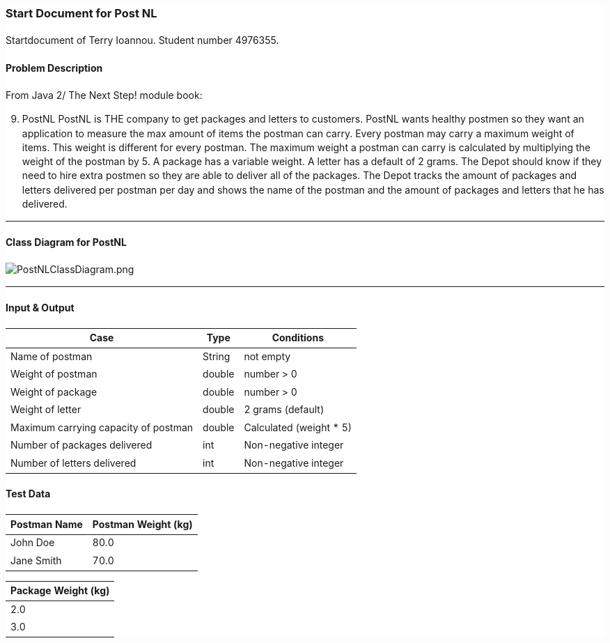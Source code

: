 
### Start Document for Post NL
Startdocument of Terry Ioannou. Student number 4976355.
#### Problem Description
From Java 2/ The Next Step! module book:

9. PostNL
   PostNL is THE company to get packages and letters to customers. PostNL wants
   healthy postmen so they want an application to measure the max amount of
   items the postman can carry. Every postman may carry a maximum weight of
   items. This weight is different for every postman. The maximum weight a
   postman can carry is calculated by multiplying the weight of the postman by 5.
   A package has a variable weight. A letter has a default of 2 grams.
   The Depot should know if they need to hire extra postmen so they are able to
   deliver all of the packages. The Depot tracks the amount of packages and
   letters delivered per postman per day and shows the name of the postman and
   the amount of packages and letters that he has delivered.



---
#### Class Diagram for PostNL
![PostNLClassDiagram.png](PostNLClassDiagram.png)

---
#### Input & Output

| Case                                 | Type                 | Conditions                   |
|--------------------------------------|----------------------|------------------------------|
| Name of postman                      | String               | not empty                    |
| Weight of postman                    | double               | number > 0                   |
| Weight of package                    | double               | number > 0                   |
| Weight of letter                     | double               | 2 grams (default)           |
| Maximum carrying capacity of postman | double               | Calculated (weight * 5)      |
| Number of packages delivered          | int                  | Non-negative integer         |
| Number of letters delivered           | int                  | Non-negative integer         |

#### Test Data

| Postman Name | Postman Weight (kg) |
|--------------|--------------------|
| John Doe     | 80.0               |
| Jane Smith   | 70.0               |

| Package Weight (kg) |
|---------------------|
| 2.0                 |
| 3.0                 |
